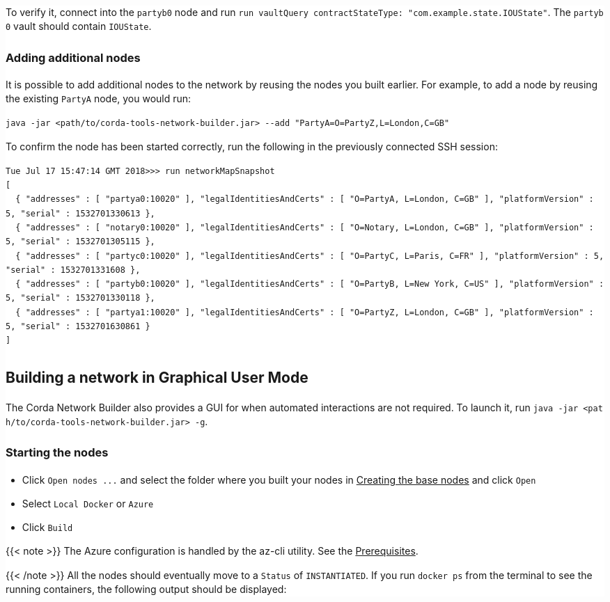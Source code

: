 To verify it, connect into the `partyb0` node and run `run vaultQuery contractStateType: "com.example.state.IOUState"`.
                    The `partyb0` vault should contain `IOUState`.


### Adding additional nodes

It is possible to add additional nodes to the network by reusing the nodes you built earlier. For example, to add a
                    node by reusing the existing `PartyA` node, you would run:

`java -jar <path/to/corda-tools-network-builder.jar> --add "PartyA=O=PartyZ,L=London,C=GB"`

To confirm the node has been started correctly, run the following in the previously connected SSH session:

```shell
Tue Jul 17 15:47:14 GMT 2018>>> run networkMapSnapshot
[
  { "addresses" : [ "partya0:10020" ], "legalIdentitiesAndCerts" : [ "O=PartyA, L=London, C=GB" ], "platformVersion" : 5, "serial" : 1532701330613 },
  { "addresses" : [ "notary0:10020" ], "legalIdentitiesAndCerts" : [ "O=Notary, L=London, C=GB" ], "platformVersion" : 5, "serial" : 1532701305115 },
  { "addresses" : [ "partyc0:10020" ], "legalIdentitiesAndCerts" : [ "O=PartyC, L=Paris, C=FR" ], "platformVersion" : 5, "serial" : 1532701331608 },
  { "addresses" : [ "partyb0:10020" ], "legalIdentitiesAndCerts" : [ "O=PartyB, L=New York, C=US" ], "platformVersion" : 5, "serial" : 1532701330118 },
  { "addresses" : [ "partya1:10020" ], "legalIdentitiesAndCerts" : [ "O=PartyZ, L=London, C=GB" ], "platformVersion" : 5, "serial" : 1532701630861 }
]
```

## Building a network in Graphical User Mode

The Corda Network Builder also provides a GUI for when automated interactions are not required. To launch it, run
                `java -jar <path/to/corda-tools-network-builder.jar> -g`.


### Starting the nodes


* Click `Open nodes ...` and select the folder where you built your nodes in [Creating the base nodes](#creating-the-base-nodes) and
                            click `Open`


* Select `Local Docker` or `Azure`


* Click `Build`



{{< note >}}
The Azure configuration is handled by the az-cli utility. See the [Prerequisites](#pre-requisites).

{{< /note >}}
All the nodes should eventually move to a `Status` of `INSTANTIATED`. If you run `docker ps` from the terminal to
                    see the running containers, the following output should be displayed:
